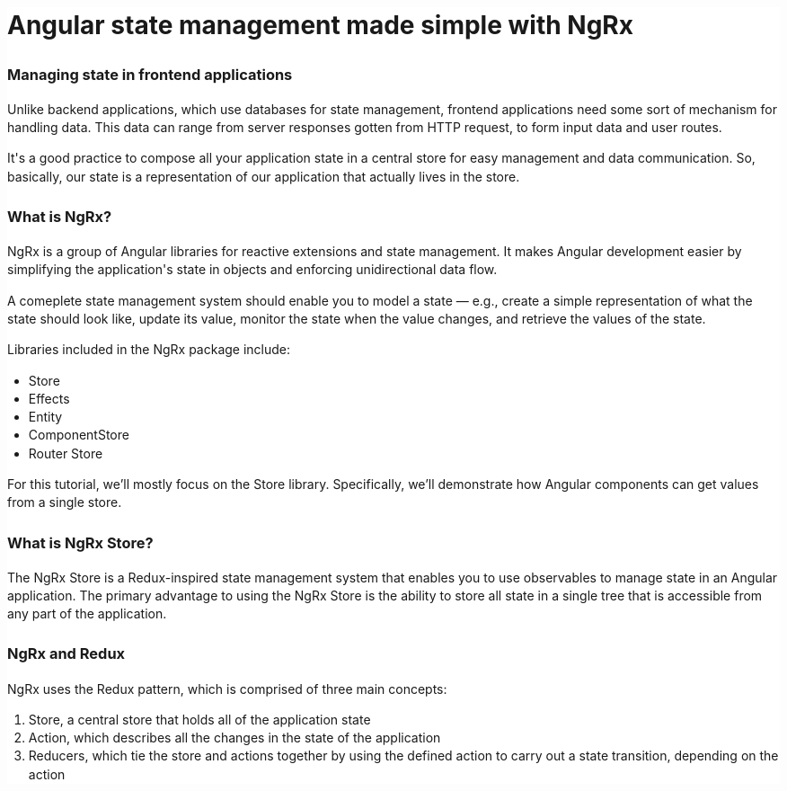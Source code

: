 # Angular state management made simple with NgRx

### Managing state in frontend applications
Unlike backend applications, which use databases for state management, frontend applications need some sort of mechanism for handling data. This data can range from server responses gotten from HTTP request, to form input data and user routes.

It's a good practice to compose all your application state in a central store for easy management and data communication. So, basically, our state is a representation of our application that actually lives in the store.

### What is NgRx?
NgRx is a group of Angular libraries for reactive extensions and state management. It makes Angular development easier by simplifying the application's state in objects and enforcing unidirectional data flow.

A comeplete state management system should enable you to model a state — e.g., create a simple representation of what the state should look like, update its value, monitor the state when the value changes, and retrieve the values of the state.

Libraries included in the NgRx package include:
- Store
- Effects
- Entity
- ComponentStore
- Router Store

For this tutorial, we’ll mostly focus on the Store library. Specifically, we’ll demonstrate how Angular components can get values from a single store.

### What is NgRx Store?
The NgRx Store is a Redux-inspired state management system that enables you to use observables to manage state in an Angular application. The primary advantage to using the NgRx Store is the ability to store all state in a single tree that is accessible from any part of the application.

### NgRx and Redux
NgRx uses the Redux pattern, which is comprised of three main concepts:
1. Store, a central store that holds all of the application state
2. Action, which describes all the changes in the state of the application
3. Reducers, which tie the store and actions together by using the defined action to carry out a state transition, depending on the action
